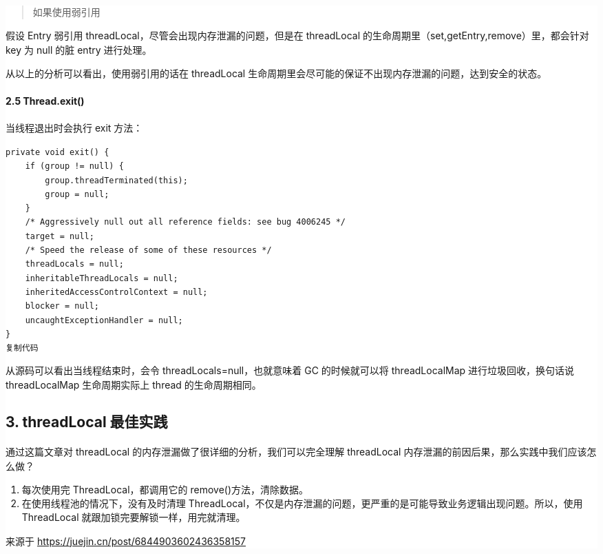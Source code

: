 > 如果使用弱引用

假设 Entry 弱引用 threadLocal，尽管会出现内存泄漏的问题，但是在 threadLocal 的生命周期里（set,getEntry,remove）里，都会针对 key 为 null 的脏 entry 进行处理。

从以上的分析可以看出，使用弱引用的话在 threadLocal 生命周期里会尽可能的保证不出现内存泄漏的问题，达到安全的状态。

#### 2.5 Thread.exit() 

当线程退出时会执行 exit 方法：

```
private void exit() {
    if (group != null) {
        group.threadTerminated(this);
        group = null;
    }
    /* Aggressively null out all reference fields: see bug 4006245 */
    target = null;
    /* Speed the release of some of these resources */
    threadLocals = null;
    inheritableThreadLocals = null;
    inheritedAccessControlContext = null;
    blocker = null;
    uncaughtExceptionHandler = null;
}
复制代码
```

从源码可以看出当线程结束时，会令 threadLocals=null，也就意味着 GC 的时候就可以将 threadLocalMap 进行垃圾回收，换句话说 threadLocalMap 生命周期实际上 thread 的生命周期相同。

## 3. threadLocal 最佳实践

通过这篇文章对 threadLocal 的内存泄漏做了很详细的分析，我们可以完全理解 threadLocal 内存泄漏的前因后果，那么实践中我们应该怎么做？

1. 每次使用完 ThreadLocal，都调用它的 remove()方法，清除数据。
2. 在使用线程池的情况下，没有及时清理 ThreadLocal，不仅是内存泄漏的问题，更严重的是可能导致业务逻辑出现问题。所以，使用 ThreadLocal 就跟加锁完要解锁一样，用完就清理。


来源于 https://juejin.cn/post/6844903602436358157